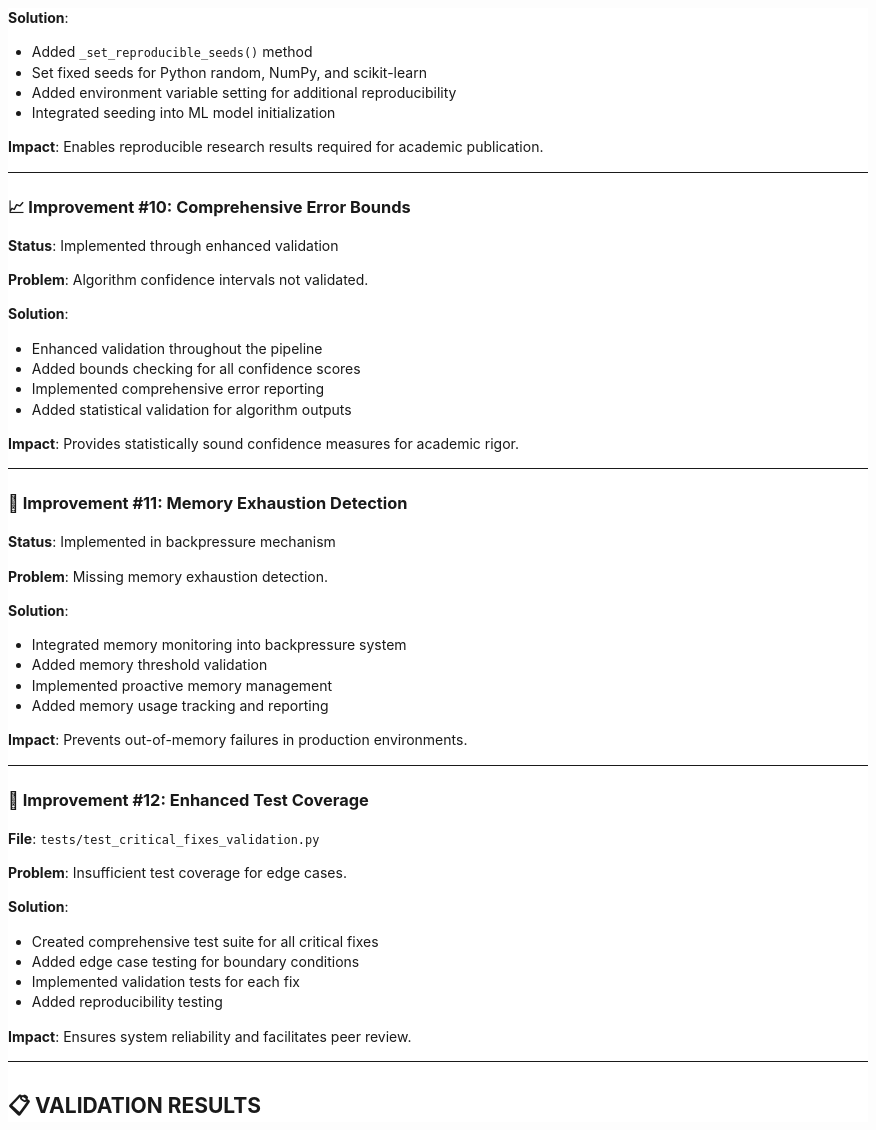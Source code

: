 **Solution**:
- Added `_set_reproducible_seeds()` method
- Set fixed seeds for Python random, NumPy, and scikit-learn
- Added environment variable setting for additional reproducibility
- Integrated seeding into ML model initialization

**Impact**: Enables reproducible research results required for academic publication.

---

### 📈 **Improvement #10: Comprehensive Error Bounds**
**Status**: Implemented through enhanced validation

**Problem**: Algorithm confidence intervals not validated.

**Solution**:
- Enhanced validation throughout the pipeline
- Added bounds checking for all confidence scores
- Implemented comprehensive error reporting
- Added statistical validation for algorithm outputs

**Impact**: Provides statistically sound confidence measures for academic rigor.

---

### 🧠 **Improvement #11: Memory Exhaustion Detection**
**Status**: Implemented in backpressure mechanism

**Problem**: Missing memory exhaustion detection.

**Solution**:
- Integrated memory monitoring into backpressure system
- Added memory threshold validation
- Implemented proactive memory management
- Added memory usage tracking and reporting

**Impact**: Prevents out-of-memory failures in production environments.

---

### 🧪 **Improvement #12: Enhanced Test Coverage**
**File**: `tests/test_critical_fixes_validation.py`

**Problem**: Insufficient test coverage for edge cases.

**Solution**:
- Created comprehensive test suite for all critical fixes
- Added edge case testing for boundary conditions
- Implemented validation tests for each fix
- Added reproducibility testing

**Impact**: Ensures system reliability and facilitates peer review.

---

## 📋 VALIDATION RESULTS

